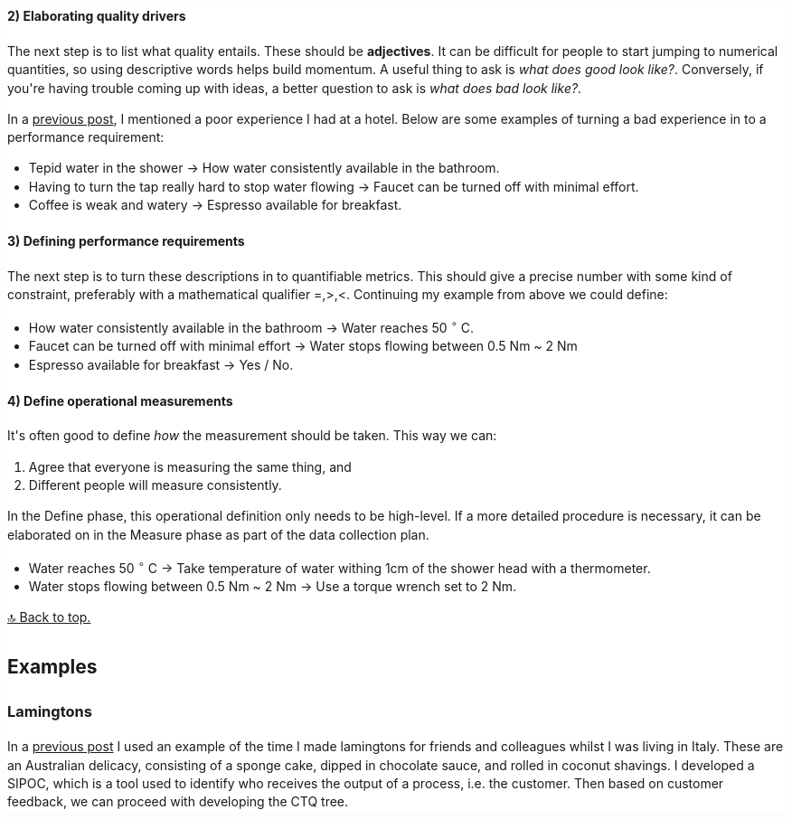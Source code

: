 #### 2) Elaborating quality drivers

The next step is to list what quality entails. These should be **adjectives**. It can be difficult for people to start jumping to numerical quantities, so using descriptive words helps build momentum. A useful thing to ask is _what does good look like?_. Conversely, if you're having trouble coming up with ideas, a better question to ask is _what does bad look like?_.

In a [previous post](/customer/six%20sigma/define/quality/lss/2025/06/21/kano/), I mentioned a poor experience I had at a hotel. Below are some examples of turning a bad experience in to a performance requirement:
- Tepid water in the shower $\longrightarrow$ How water consistently available in the bathroom.
- Having to turn the tap really hard to stop water flowing $\longrightarrow$ Faucet can be turned off with minimal effort. 
- Coffee is weak and watery $\longrightarrow$ Espresso available for breakfast. 

#### 3) Defining performance requirements

The next step is to turn these descriptions in to quantifiable metrics. This should give a precise number with some kind of constraint, preferably with a mathematical qualifier $=, >, <$. Continuing my example from above we could define:
- How water consistently available in the bathroom $\longrightarrow$ Water reaches 50 $^\circ$ C.
- Faucet can be turned off with minimal effort $\longrightarrow$  Water stops flowing between 0.5 Nm ~ 2 Nm
- Espresso available for breakfast $\longrightarrow$  Yes / No.

#### 4) Define operational measurements

It's often good to define _how_ the measurement should be taken. This way we can:
1. Agree that everyone is measuring the same thing, and
2. Different people will measure consistently.

In the Define phase, this operational definition only needs to be high-level. If a more detailed procedure is necessary, it can be elaborated on in the Measure phase as part of the data collection plan.

- Water reaches 50 $^\circ$ C $\longrightarrow$ Take temperature of water withing 1cm of the shower head with a thermometer. 
- Water stops flowing between 0.5 Nm ~ 2 Nm $\longrightarrow$ Use a torque wrench set to 2 Nm.

[🔝 Back to top.](#top)

## Examples

### Lamingtons

In a [previous post](/customer/six%20sigma/define/sipoc/lss/2025/06/19/who-is-your-customer/) I used an example of the time I made lamingtons for friends and colleagues whilst I was living in Italy. These are an Australian delicacy, consisting of a sponge cake, dipped in chocolate sauce, and rolled in coconut shavings. I developed a SIPOC, which is a tool used to identify who receives the output of a process, i.e. the customer. Then based on customer feedback, we can proceed with developing the CTQ tree.

<p align="center">